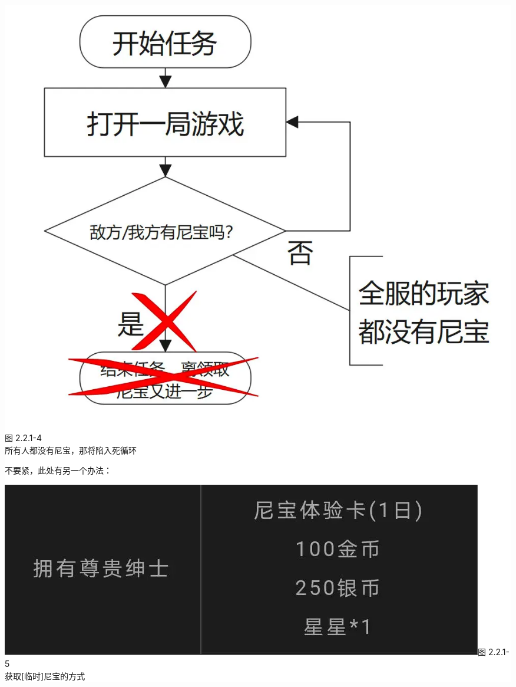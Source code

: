 ![](./8.alpha-beta-test/4304c107a94375fed9abbf330e85243dcdce4809.png@1256w_1052h_!web-article-pic.webp)图 2.2.1-4  
所有人都没有尼宝，那将陷入死循环  

不要紧，此处有另一个办法：

![](./8.alpha-beta-test/1096f759b23ecfe2b1398fe8048237713b7a0fd8.jpg@1256w_454h_!web-article-pic.webp)图 2.2.1-5  
获取[临时]尼宝的方式  


[^1]: 你倒是看看你提的建议多糟糕？？